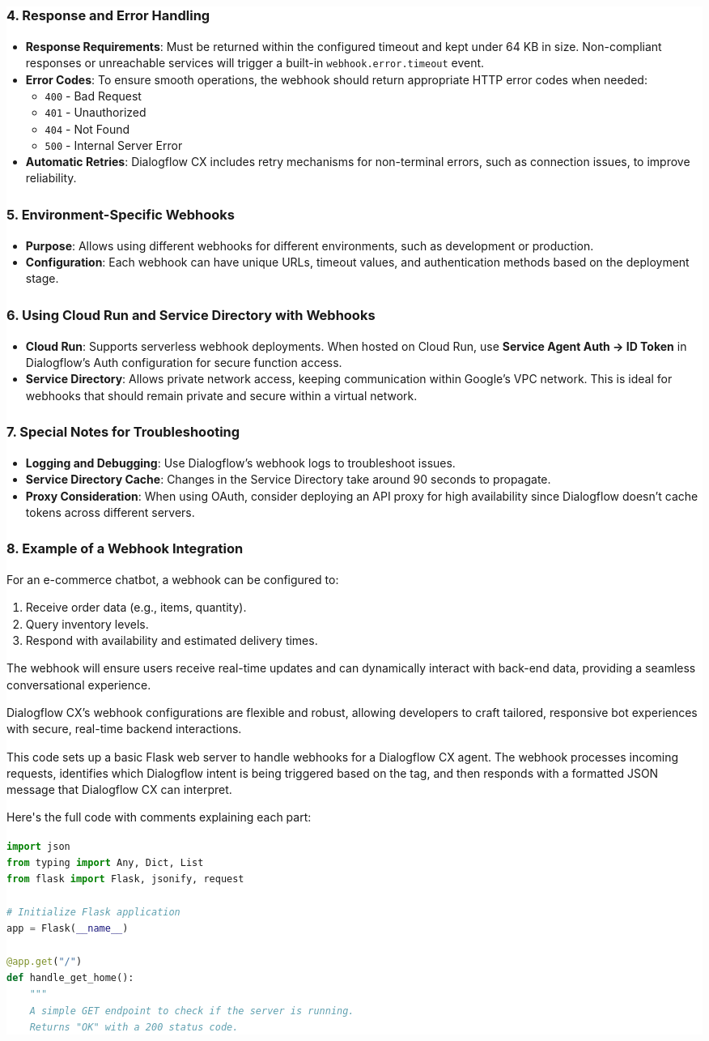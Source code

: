 ### 4. **Response and Error Handling**
   - **Response Requirements**: Must be returned within the configured timeout and kept under 64 KB in size. Non-compliant responses or unreachable services will trigger a built-in `webhook.error.timeout` event.
   - **Error Codes**: To ensure smooth operations, the webhook should return appropriate HTTP error codes when needed:
     - `400` - Bad Request
     - `401` - Unauthorized
     - `404` - Not Found
     - `500` - Internal Server Error
   - **Automatic Retries**: Dialogflow CX includes retry mechanisms for non-terminal errors, such as connection issues, to improve reliability.

### 5. **Environment-Specific Webhooks**
   - **Purpose**: Allows using different webhooks for different environments, such as development or production.
   - **Configuration**: Each webhook can have unique URLs, timeout values, and authentication methods based on the deployment stage.

### 6. **Using Cloud Run and Service Directory with Webhooks**
   - **Cloud Run**: Supports serverless webhook deployments. When hosted on Cloud Run, use **Service Agent Auth -> ID Token** in Dialogflow’s Auth configuration for secure function access.
   - **Service Directory**: Allows private network access, keeping communication within Google’s VPC network. This is ideal for webhooks that should remain private and secure within a virtual network.

### 7. **Special Notes for Troubleshooting**
   - **Logging and Debugging**: Use Dialogflow’s webhook logs to troubleshoot issues.
   - **Service Directory Cache**: Changes in the Service Directory take around 90 seconds to propagate.
   - **Proxy Consideration**: When using OAuth, consider deploying an API proxy for high availability since Dialogflow doesn’t cache tokens across different servers.

### 8. **Example of a Webhook Integration**
For an e-commerce chatbot, a webhook can be configured to:
1. Receive order data (e.g., items, quantity).
2. Query inventory levels.
3. Respond with availability and estimated delivery times.

The webhook will ensure users receive real-time updates and can dynamically interact with back-end data, providing a seamless conversational experience.

Dialogflow CX’s webhook configurations are flexible and robust, allowing developers to craft tailored, responsive bot experiences with secure, real-time backend interactions.

This code sets up a basic Flask web server to handle webhooks for a Dialogflow CX agent. The webhook processes incoming requests, identifies which Dialogflow intent is being triggered based on the tag, and then responds with a formatted JSON message that Dialogflow CX can interpret.

Here's the full code with comments explaining each part:

```python
import json
from typing import Any, Dict, List
from flask import Flask, jsonify, request

# Initialize Flask application
app = Flask(__name__)

@app.get("/")
def handle_get_home():
    """
    A simple GET endpoint to check if the server is running.
    Returns "OK" with a 200 status code.
```